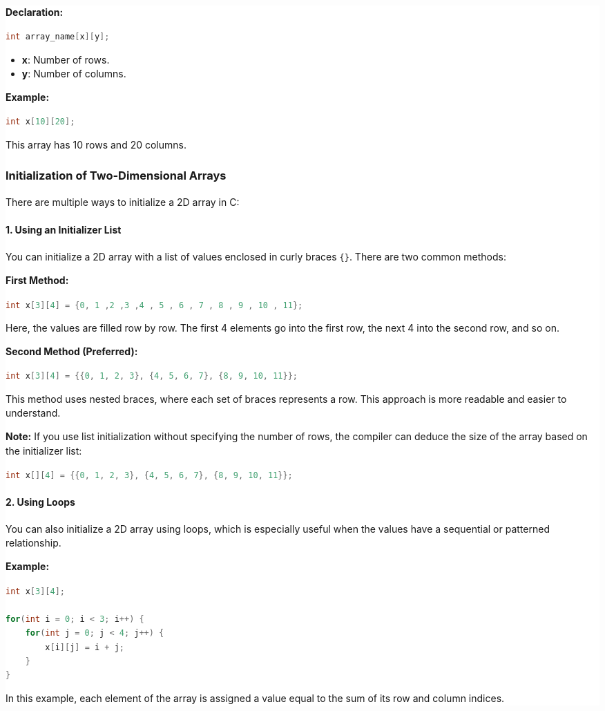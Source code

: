 **Declaration:**
```c
int array_name[x][y];
```
- **x**: Number of rows.
- **y**: Number of columns.

**Example:**
```c
int x[10][20];
```
This array has 10 rows and 20 columns.

### Initialization of Two-Dimensional Arrays

There are multiple ways to initialize a 2D array in C:

#### 1. Using an Initializer List
You can initialize a 2D array with a list of values enclosed in curly braces `{}`. There are two common methods:

**First Method:**
```c
int x[3][4] = {0, 1 ,2 ,3 ,4 , 5 , 6 , 7 , 8 , 9 , 10 , 11};
```
Here, the values are filled row by row. The first 4 elements go into the first row, the next 4 into the second row, and so on.

**Second Method (Preferred):**
```c
int x[3][4] = {{0, 1, 2, 3}, {4, 5, 6, 7}, {8, 9, 10, 11}};
```
This method uses nested braces, where each set of braces represents a row. This approach is more readable and easier to understand.

**Note:** If you use list initialization without specifying the number of rows, the compiler can deduce the size of the array based on the initializer list:
```c
int x[][4] = {{0, 1, 2, 3}, {4, 5, 6, 7}, {8, 9, 10, 11}};
```

#### 2. Using Loops
You can also initialize a 2D array using loops, which is especially useful when the values have a sequential or patterned relationship.

**Example:**
```c
int x[3][4];

for(int i = 0; i < 3; i++) {
    for(int j = 0; j < 4; j++) {
        x[i][j] = i + j;
    }
}
```
In this example, each element of the array is assigned a value equal to the sum of its row and column indices.
